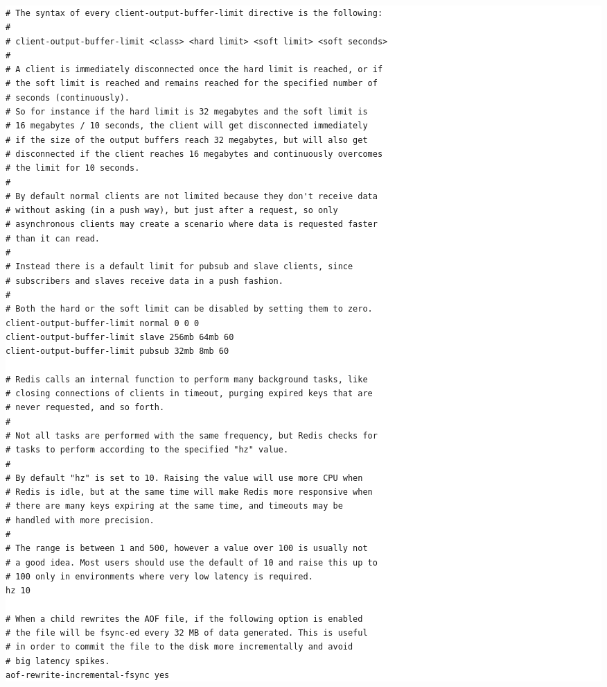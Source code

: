 ```shell
# The syntax of every client-output-buffer-limit directive is the following:
#
# client-output-buffer-limit <class> <hard limit> <soft limit> <soft seconds>
#
# A client is immediately disconnected once the hard limit is reached, or if
# the soft limit is reached and remains reached for the specified number of
# seconds (continuously).
# So for instance if the hard limit is 32 megabytes and the soft limit is
# 16 megabytes / 10 seconds, the client will get disconnected immediately
# if the size of the output buffers reach 32 megabytes, but will also get
# disconnected if the client reaches 16 megabytes and continuously overcomes
# the limit for 10 seconds.
#
# By default normal clients are not limited because they don't receive data
# without asking (in a push way), but just after a request, so only
# asynchronous clients may create a scenario where data is requested faster
# than it can read.
#
# Instead there is a default limit for pubsub and slave clients, since
# subscribers and slaves receive data in a push fashion.
#
# Both the hard or the soft limit can be disabled by setting them to zero.
client-output-buffer-limit normal 0 0 0
client-output-buffer-limit slave 256mb 64mb 60
client-output-buffer-limit pubsub 32mb 8mb 60
 
# Redis calls an internal function to perform many background tasks, like
# closing connections of clients in timeout, purging expired keys that are
# never requested, and so forth.
#
# Not all tasks are performed with the same frequency, but Redis checks for
# tasks to perform according to the specified "hz" value.
#
# By default "hz" is set to 10. Raising the value will use more CPU when
# Redis is idle, but at the same time will make Redis more responsive when
# there are many keys expiring at the same time, and timeouts may be
# handled with more precision.
#
# The range is between 1 and 500, however a value over 100 is usually not
# a good idea. Most users should use the default of 10 and raise this up to
# 100 only in environments where very low latency is required.
hz 10
 
# When a child rewrites the AOF file, if the following option is enabled
# the file will be fsync-ed every 32 MB of data generated. This is useful
# in order to commit the file to the disk more incrementally and avoid
# big latency spikes.
aof-rewrite-incremental-fsync yes
```

